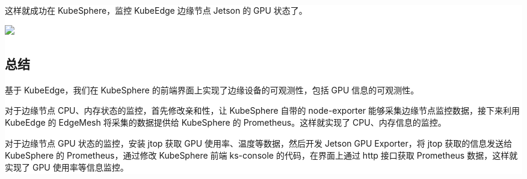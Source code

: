 这样就成功在 KubeSphere，监控 KubeEdge 边缘节点 Jetson 的 GPU 状态了。

![](https://pek3b.qingstor.com/kubesphere-community/images/image-20240401165457482.png)

## 总结

基于 KubeEdge，我们在 KubeSphere 的前端界面上实现了边缘设备的可观测性，包括 GPU 信息的可观测性。

对于边缘节点 CPU、内存状态的监控，首先修改亲和性，让 KubeSphere 自带的 node-exporter 能够采集边缘节点监控数据，接下来利用 KubeEdge 的 EdgeMesh 将采集的数据提供给 KubeSphere 的 Prometheus。这样就实现了 CPU、内存信息的监控。

对于边缘节点 GPU 状态的监控，安装 jtop 获取 GPU 使用率、温度等数据，然后开发 Jetson GPU Exporter，将 jtop 获取的信息发送给 KubeSphere 的 Prometheus，通过修改 KubeSphere 前端 ks-console 的代码，在界面上通过 http 接口获取 Prometheus 数据，这样就实现了 GPU 使用率等信息监控。
